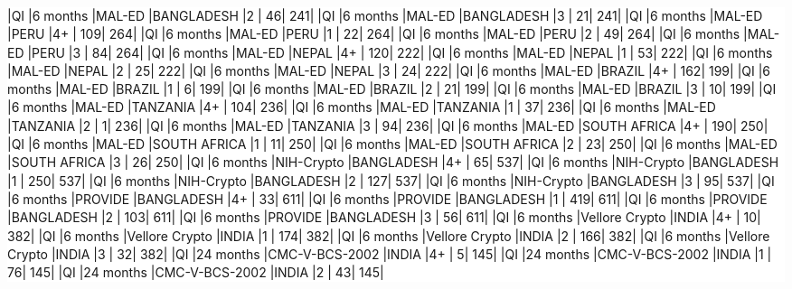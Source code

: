 |QI      |6 months  |MAL-ED         |BANGLADESH   |2      |     46|   241|
|QI      |6 months  |MAL-ED         |BANGLADESH   |3      |     21|   241|
|QI      |6 months  |MAL-ED         |PERU         |4+     |    109|   264|
|QI      |6 months  |MAL-ED         |PERU         |1      |     22|   264|
|QI      |6 months  |MAL-ED         |PERU         |2      |     49|   264|
|QI      |6 months  |MAL-ED         |PERU         |3      |     84|   264|
|QI      |6 months  |MAL-ED         |NEPAL        |4+     |    120|   222|
|QI      |6 months  |MAL-ED         |NEPAL        |1      |     53|   222|
|QI      |6 months  |MAL-ED         |NEPAL        |2      |     25|   222|
|QI      |6 months  |MAL-ED         |NEPAL        |3      |     24|   222|
|QI      |6 months  |MAL-ED         |BRAZIL       |4+     |    162|   199|
|QI      |6 months  |MAL-ED         |BRAZIL       |1      |      6|   199|
|QI      |6 months  |MAL-ED         |BRAZIL       |2      |     21|   199|
|QI      |6 months  |MAL-ED         |BRAZIL       |3      |     10|   199|
|QI      |6 months  |MAL-ED         |TANZANIA     |4+     |    104|   236|
|QI      |6 months  |MAL-ED         |TANZANIA     |1      |     37|   236|
|QI      |6 months  |MAL-ED         |TANZANIA     |2      |      1|   236|
|QI      |6 months  |MAL-ED         |TANZANIA     |3      |     94|   236|
|QI      |6 months  |MAL-ED         |SOUTH AFRICA |4+     |    190|   250|
|QI      |6 months  |MAL-ED         |SOUTH AFRICA |1      |     11|   250|
|QI      |6 months  |MAL-ED         |SOUTH AFRICA |2      |     23|   250|
|QI      |6 months  |MAL-ED         |SOUTH AFRICA |3      |     26|   250|
|QI      |6 months  |NIH-Crypto     |BANGLADESH   |4+     |     65|   537|
|QI      |6 months  |NIH-Crypto     |BANGLADESH   |1      |    250|   537|
|QI      |6 months  |NIH-Crypto     |BANGLADESH   |2      |    127|   537|
|QI      |6 months  |NIH-Crypto     |BANGLADESH   |3      |     95|   537|
|QI      |6 months  |PROVIDE        |BANGLADESH   |4+     |     33|   611|
|QI      |6 months  |PROVIDE        |BANGLADESH   |1      |    419|   611|
|QI      |6 months  |PROVIDE        |BANGLADESH   |2      |    103|   611|
|QI      |6 months  |PROVIDE        |BANGLADESH   |3      |     56|   611|
|QI      |6 months  |Vellore Crypto |INDIA        |4+     |     10|   382|
|QI      |6 months  |Vellore Crypto |INDIA        |1      |    174|   382|
|QI      |6 months  |Vellore Crypto |INDIA        |2      |    166|   382|
|QI      |6 months  |Vellore Crypto |INDIA        |3      |     32|   382|
|QI      |24 months |CMC-V-BCS-2002 |INDIA        |4+     |      5|   145|
|QI      |24 months |CMC-V-BCS-2002 |INDIA        |1      |     76|   145|
|QI      |24 months |CMC-V-BCS-2002 |INDIA        |2      |     43|   145|